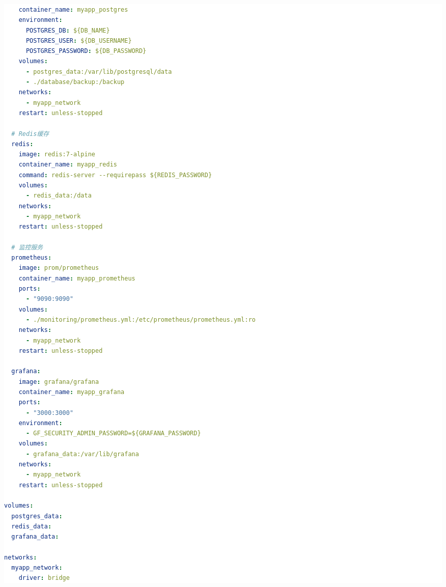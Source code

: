 ```yaml
    container_name: myapp_postgres
    environment:
      POSTGRES_DB: ${DB_NAME}
      POSTGRES_USER: ${DB_USERNAME}
      POSTGRES_PASSWORD: ${DB_PASSWORD}
    volumes:
      - postgres_data:/var/lib/postgresql/data
      - ./database/backup:/backup
    networks:
      - myapp_network
    restart: unless-stopped

  # Redis缓存
  redis:
    image: redis:7-alpine
    container_name: myapp_redis
    command: redis-server --requirepass ${REDIS_PASSWORD}
    volumes:
      - redis_data:/data
    networks:
      - myapp_network
    restart: unless-stopped

  # 监控服务
  prometheus:
    image: prom/prometheus
    container_name: myapp_prometheus
    ports:
      - "9090:9090"
    volumes:
      - ./monitoring/prometheus.yml:/etc/prometheus/prometheus.yml:ro
    networks:
      - myapp_network
    restart: unless-stopped

  grafana:
    image: grafana/grafana
    container_name: myapp_grafana
    ports:
      - "3000:3000"
    environment:
      - GF_SECURITY_ADMIN_PASSWORD=${GRAFANA_PASSWORD}
    volumes:
      - grafana_data:/var/lib/grafana
    networks:
      - myapp_network
    restart: unless-stopped

volumes:
  postgres_data:
  redis_data:
  grafana_data:

networks:
  myapp_network:
    driver: bridge
```
